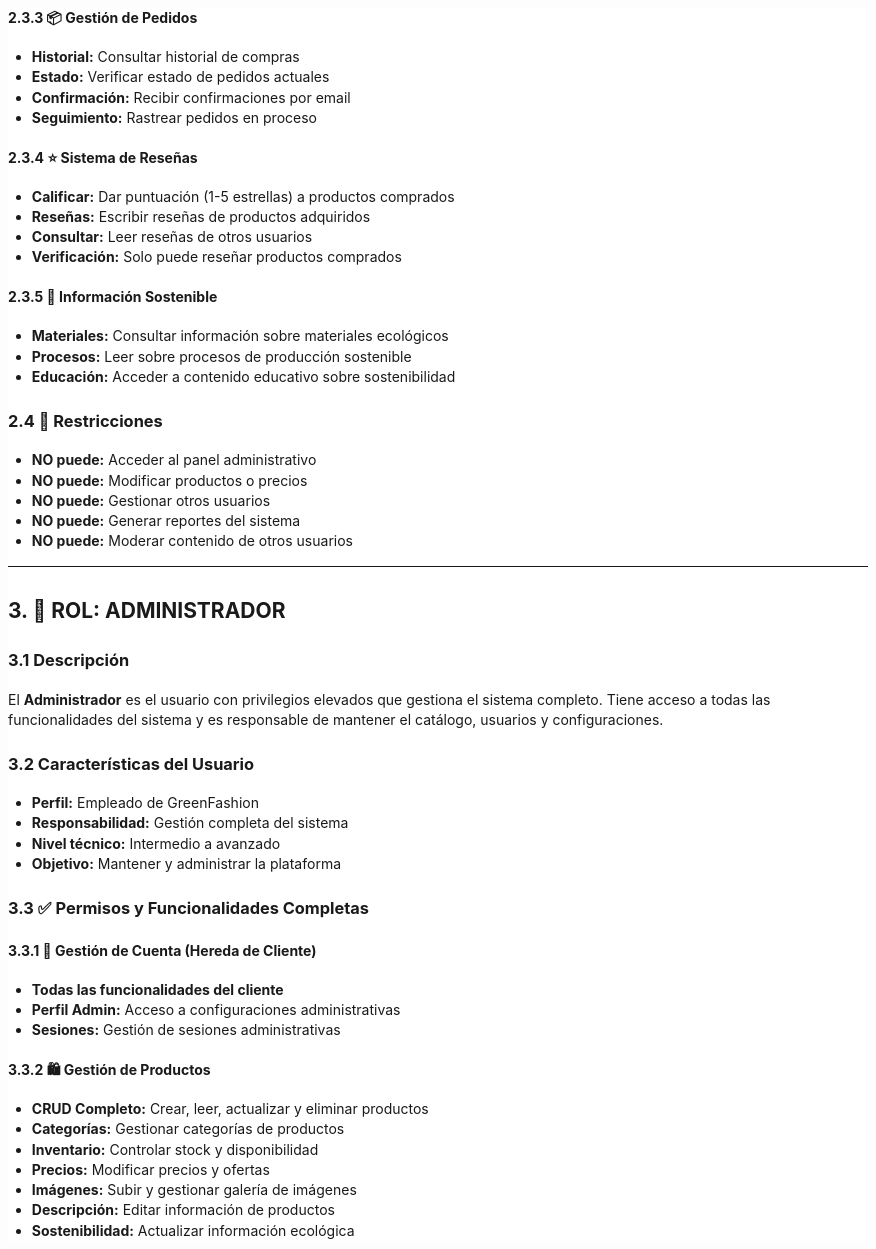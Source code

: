 #### 2.3.3 📦 Gestión de Pedidos
- **Historial:** Consultar historial de compras
- **Estado:** Verificar estado de pedidos actuales
- **Confirmación:** Recibir confirmaciones por email
- **Seguimiento:** Rastrear pedidos en proceso

#### 2.3.4 ⭐ Sistema de Reseñas
- **Calificar:** Dar puntuación (1-5 estrellas) a productos comprados
- **Reseñas:** Escribir reseñas de productos adquiridos
- **Consultar:** Leer reseñas de otros usuarios
- **Verificación:** Solo puede reseñar productos comprados

#### 2.3.5 🌿 Información Sostenible
- **Materiales:** Consultar información sobre materiales ecológicos
- **Procesos:** Leer sobre procesos de producción sostenible
- **Educación:** Acceder a contenido educativo sobre sostenibilidad

### 2.4 🚫 Restricciones
- **NO puede:** Acceder al panel administrativo
- **NO puede:** Modificar productos o precios
- **NO puede:** Gestionar otros usuarios
- **NO puede:** Generar reportes del sistema
- **NO puede:** Moderar contenido de otros usuarios

---

## 3. 🔧 ROL: ADMINISTRADOR

### 3.1 Descripción
El **Administrador** es el usuario con privilegios elevados que gestiona el sistema completo. Tiene acceso a todas las funcionalidades del sistema y es responsable de mantener el catálogo, usuarios y configuraciones.

### 3.2 Características del Usuario
- **Perfil:** Empleado de GreenFashion
- **Responsabilidad:** Gestión completa del sistema
- **Nivel técnico:** Intermedio a avanzado
- **Objetivo:** Mantener y administrar la plataforma

### 3.3 ✅ Permisos y Funcionalidades Completas

#### 3.3.1 🔐 Gestión de Cuenta (Hereda de Cliente)
- **Todas las funcionalidades del cliente**
- **Perfil Admin:** Acceso a configuraciones administrativas
- **Sesiones:** Gestión de sesiones administrativas

#### 3.3.2 🛍️ Gestión de Productos
- **CRUD Completo:** Crear, leer, actualizar y eliminar productos
- **Categorías:** Gestionar categorías de productos
- **Inventario:** Controlar stock y disponibilidad
- **Precios:** Modificar precios y ofertas
- **Imágenes:** Subir y gestionar galería de imágenes
- **Descripción:** Editar información de productos
- **Sostenibilidad:** Actualizar información ecológica
